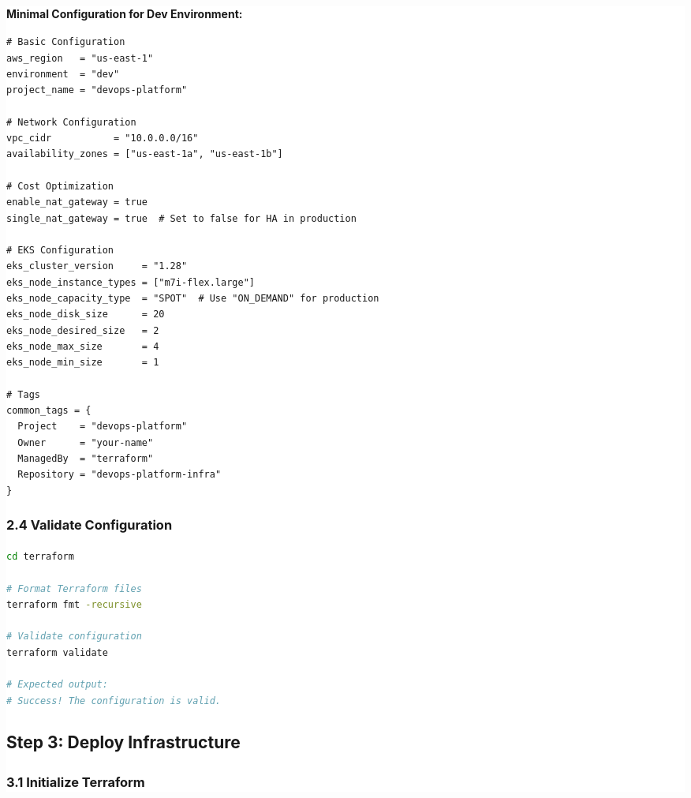 **Minimal Configuration for Dev Environment:**

```hcl
# Basic Configuration
aws_region   = "us-east-1"
environment  = "dev"
project_name = "devops-platform"

# Network Configuration
vpc_cidr           = "10.0.0.0/16"
availability_zones = ["us-east-1a", "us-east-1b"]

# Cost Optimization
enable_nat_gateway = true
single_nat_gateway = true  # Set to false for HA in production

# EKS Configuration
eks_cluster_version     = "1.28"
eks_node_instance_types = ["m7i-flex.large"]
eks_node_capacity_type  = "SPOT"  # Use "ON_DEMAND" for production
eks_node_disk_size      = 20
eks_node_desired_size   = 2
eks_node_max_size       = 4
eks_node_min_size       = 1

# Tags
common_tags = {
  Project    = "devops-platform"
  Owner      = "your-name"
  ManagedBy  = "terraform"
  Repository = "devops-platform-infra"
}
```

### 2.4 Validate Configuration

```bash
cd terraform

# Format Terraform files
terraform fmt -recursive

# Validate configuration
terraform validate

# Expected output:
# Success! The configuration is valid.
```

## Step 3: Deploy Infrastructure

### 3.1 Initialize Terraform
